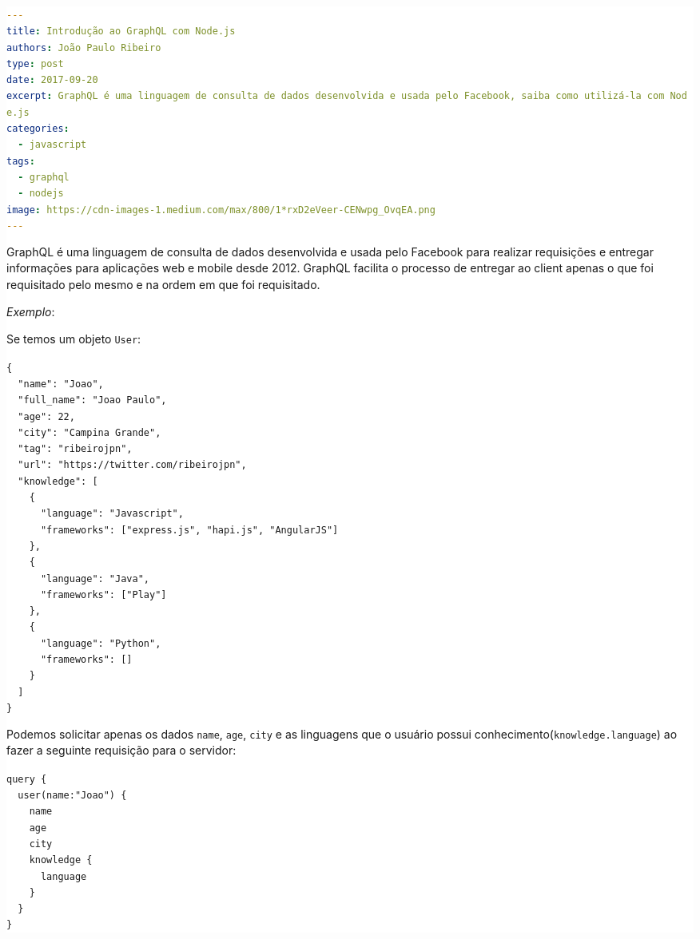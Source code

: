 ```yaml
---
title: Introdução ao GraphQL com Node.js
authors: João Paulo Ribeiro
type: post
date: 2017-09-20
excerpt: GraphQL é uma linguagem de consulta de dados desenvolvida e usada pelo Facebook, saiba como utilizá-la com Node.js
categories:
  - javascript
tags:
  - graphql
  - nodejs
image: https://cdn-images-1.medium.com/max/800/1*rxD2eVeer-CENwpg_OvqEA.png
---
```


GraphQL é uma linguagem de consulta de dados desenvolvida e usada pelo Facebook
para realizar requisições e entregar informações para aplicações web e mobile
desde 2012. GraphQL facilita o processo de entregar ao client apenas o que foi
requisitado pelo mesmo e na ordem em que foi requisitado.

*Exemplo*:

Se temos um objeto `User`:

    {
      "name": "Joao",
      "full_name": "Joao Paulo",
      "age": 22,
      "city": "Campina Grande",
      "tag": "ribeirojpn",
      "url": "https://twitter.com/ribeirojpn",
      "knowledge": [
        {
          "language": "Javascript",
          "frameworks": ["express.js", "hapi.js", "AngularJS"]
        },
        {
          "language": "Java",
          "frameworks": ["Play"]
        },
        {
          "language": "Python",
          "frameworks": []
        }
      ]
    }

Podemos solicitar apenas os dados `name`, `age`, `city` e as linguagens que o
usuário possui conhecimento(`knowledge.language`) ao fazer a seguinte requisição
para o servidor:

    query {
      user(name:"Joao") {
        name
        age
        city
        knowledge {
          language
        }
      }
    }
